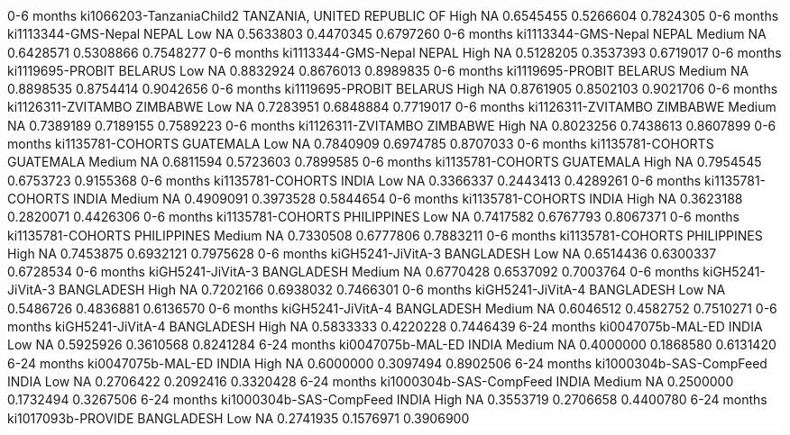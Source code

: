 0-6 months    ki1066203-TanzaniaChild2   TANZANIA, UNITED REPUBLIC OF   High                 NA                0.6545455   0.5266604   0.7824305
0-6 months    ki1113344-GMS-Nepal        NEPAL                          Low                  NA                0.5633803   0.4470345   0.6797260
0-6 months    ki1113344-GMS-Nepal        NEPAL                          Medium               NA                0.6428571   0.5308866   0.7548277
0-6 months    ki1113344-GMS-Nepal        NEPAL                          High                 NA                0.5128205   0.3537393   0.6719017
0-6 months    ki1119695-PROBIT           BELARUS                        Low                  NA                0.8832924   0.8676013   0.8989835
0-6 months    ki1119695-PROBIT           BELARUS                        Medium               NA                0.8898535   0.8754414   0.9042656
0-6 months    ki1119695-PROBIT           BELARUS                        High                 NA                0.8761905   0.8502103   0.9021706
0-6 months    ki1126311-ZVITAMBO         ZIMBABWE                       Low                  NA                0.7283951   0.6848884   0.7719017
0-6 months    ki1126311-ZVITAMBO         ZIMBABWE                       Medium               NA                0.7389189   0.7189155   0.7589223
0-6 months    ki1126311-ZVITAMBO         ZIMBABWE                       High                 NA                0.8023256   0.7438613   0.8607899
0-6 months    ki1135781-COHORTS          GUATEMALA                      Low                  NA                0.7840909   0.6974785   0.8707033
0-6 months    ki1135781-COHORTS          GUATEMALA                      Medium               NA                0.6811594   0.5723603   0.7899585
0-6 months    ki1135781-COHORTS          GUATEMALA                      High                 NA                0.7954545   0.6753723   0.9155368
0-6 months    ki1135781-COHORTS          INDIA                          Low                  NA                0.3366337   0.2443413   0.4289261
0-6 months    ki1135781-COHORTS          INDIA                          Medium               NA                0.4909091   0.3973528   0.5844654
0-6 months    ki1135781-COHORTS          INDIA                          High                 NA                0.3623188   0.2820071   0.4426306
0-6 months    ki1135781-COHORTS          PHILIPPINES                    Low                  NA                0.7417582   0.6767793   0.8067371
0-6 months    ki1135781-COHORTS          PHILIPPINES                    Medium               NA                0.7330508   0.6777806   0.7883211
0-6 months    ki1135781-COHORTS          PHILIPPINES                    High                 NA                0.7453875   0.6932121   0.7975628
0-6 months    kiGH5241-JiVitA-3          BANGLADESH                     Low                  NA                0.6514436   0.6300337   0.6728534
0-6 months    kiGH5241-JiVitA-3          BANGLADESH                     Medium               NA                0.6770428   0.6537092   0.7003764
0-6 months    kiGH5241-JiVitA-3          BANGLADESH                     High                 NA                0.7202166   0.6938032   0.7466301
0-6 months    kiGH5241-JiVitA-4          BANGLADESH                     Low                  NA                0.5486726   0.4836881   0.6136570
0-6 months    kiGH5241-JiVitA-4          BANGLADESH                     Medium               NA                0.6046512   0.4582752   0.7510271
0-6 months    kiGH5241-JiVitA-4          BANGLADESH                     High                 NA                0.5833333   0.4220228   0.7446439
6-24 months   ki0047075b-MAL-ED          INDIA                          Low                  NA                0.5925926   0.3610568   0.8241284
6-24 months   ki0047075b-MAL-ED          INDIA                          Medium               NA                0.4000000   0.1868580   0.6131420
6-24 months   ki0047075b-MAL-ED          INDIA                          High                 NA                0.6000000   0.3097494   0.8902506
6-24 months   ki1000304b-SAS-CompFeed    INDIA                          Low                  NA                0.2706422   0.2092416   0.3320428
6-24 months   ki1000304b-SAS-CompFeed    INDIA                          Medium               NA                0.2500000   0.1732494   0.3267506
6-24 months   ki1000304b-SAS-CompFeed    INDIA                          High                 NA                0.3553719   0.2706658   0.4400780
6-24 months   ki1017093b-PROVIDE         BANGLADESH                     Low                  NA                0.2741935   0.1576971   0.3906900